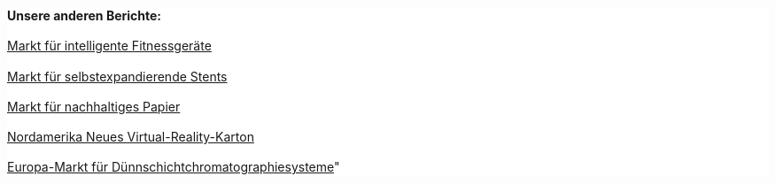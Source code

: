

<strong>Unsere anderen Berichte:</strong>

<a href=https://www.linkedin.com/pulse/intelligent-fitness-appliance-market-size-share>Markt für intelligente Fitnessgeräte</a>

<a href=https://www.linkedin.com/pulse/self-expanding-stents-market-outlooks-2023-size-players>Markt für selbstexpandierende Stents</a>

<a href=https://www.linkedin.com/pulse/sustainable-paper-market-2023-analysis-growth-drivers>Markt für nachhaltiges Papier</a>

<a href=https://www.linkedin.com/pulse/north-america-new-virtual-reality-cardboard>Nordamerika Neues Virtual-Reality-Karton</a>

<a href=https://www.linkedin.com/pulse/europe-thin-layer-chromatography-systems-market-2023>Europa-Markt für Dünnschichtchromatographiesysteme</a>"
